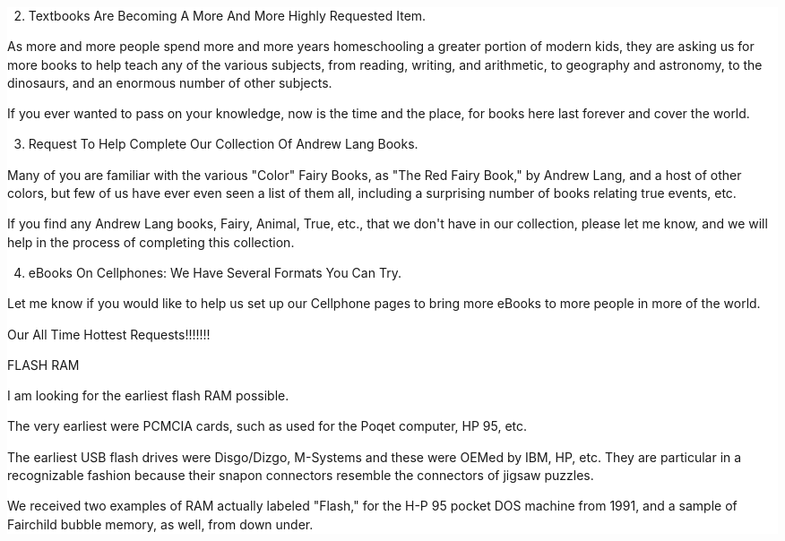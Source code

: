 
2.  Textbooks Are Becoming A More And More Highly Requested Item.


As more and more people spend more and more years homeschooling a
greater portion of modern kids, they are asking us for more books
to help teach any of the various subjects, from reading, writing,
and arithmetic, to geography and astronomy, to the dinosaurs, and
an enormous number of other subjects.

If you ever wanted to pass on your knowledge, now is the time and
the place, for books here last forever and cover the world.



3.  Request To Help Complete Our Collection Of Andrew Lang Books.


Many of you are familiar with the various "Color" Fairy Books, as
"The Red Fairy Book," by Andrew Lang, and a host of other colors,
but few of us have ever even seen a list of them all, including a
surprising number of books relating true events, etc.

If you find any Andrew Lang books, Fairy, Animal, True, etc., that
we
don't have in our collection, please let me know, and we will help
in
the process of completing this collection.



4.  eBooks On Cellphones:  We Have Several Formats You Can Try.


Let me know if you would like to help us set up our Cellphone pages
to bring more eBooks to more people in more of the world.









Our All Time Hottest Requests!!!!!!!



FLASH RAM


I am looking for the earliest flash RAM possible.

The very earliest were PCMCIA cards, such as used for the
Poqet computer, HP 95, etc.

The earliest USB flash drives were Disgo/Dizgo, M-Systems
and these were OEMed by IBM, HP, etc. They are particular
in a recognizable fashion because their snapon connectors
resemble the connectors of jigsaw puzzles.

We received two examples of RAM actually labeled "Flash,"
for the H-P 95 pocket DOS machine from 1991, and a sample
of Fairchild bubble memory, as well, from down under.
